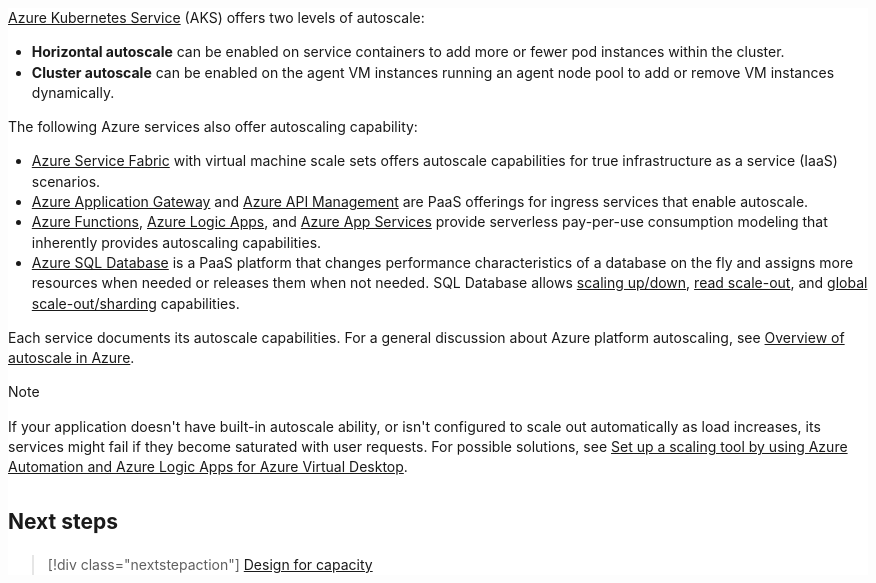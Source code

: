 [Azure Kubernetes Service](/azure/aks/intro-kubernetes) (AKS) offers two levels of autoscale:

- **Horizontal autoscale** can be enabled on service containers to add more or fewer pod instances within the cluster.
- **Cluster autoscale** can be enabled on the agent VM instances running an agent node pool to add or remove VM instances dynamically.

The following Azure services also offer autoscaling capability:

- [Azure Service Fabric](/azure/service-fabric/service-fabric-overview) with virtual machine scale sets offers autoscale capabilities for true infrastructure as a service (IaaS) scenarios.
- [Azure Application Gateway](/azure/application-gateway/overview) and [Azure API Management](/azure/api-management/api-management-key-concepts) are PaaS offerings for ingress services that enable autoscale.
- [Azure Functions](/azure/azure-functions/functions-overview), [Azure Logic Apps](/azure/logic-apps/logic-apps-overview), and [Azure App Services](/azure/app-service/overview) provide serverless pay-per-use consumption modeling that inherently provides autoscaling capabilities.
- [Azure SQL Database](/archive/blogs/sqlserverstorageengine/azure-sql-database-scalability) is a PaaS platform that changes performance characteristics of a database on the fly and assigns more resources when needed or releases them when not needed. SQL Database allows [scaling up/down](/archive/blogs/sqlserverstorageengine/azure-sql-database-scalability#scaling-updown), [read scale-out](/archive/blogs/sqlserverstorageengine/azure-sql-database-scalability#read-scale-out), and [global scale-out/sharding](/archive/blogs/sqlserverstorageengine/azure-sql-database-scalability#global-scale-outsharding) capabilities.

Each service documents its autoscale capabilities. For a general discussion about Azure platform autoscaling, see [Overview of autoscale in Azure](/azure/azure-monitor/platform/autoscale-overview).

> [!NOTE]
> If your application doesn't have built-in autoscale ability, or isn't configured to scale out automatically as load increases, its services might fail if they become saturated with user requests. For possible solutions, see [Set up a scaling tool by using Azure Automation and Azure Logic Apps for Azure Virtual Desktop](/azure/virtual-desktop/set-up-scaling-script).

## Next steps

> [!div class="nextstepaction"]
> [Design for capacity](design-capacity.md)
